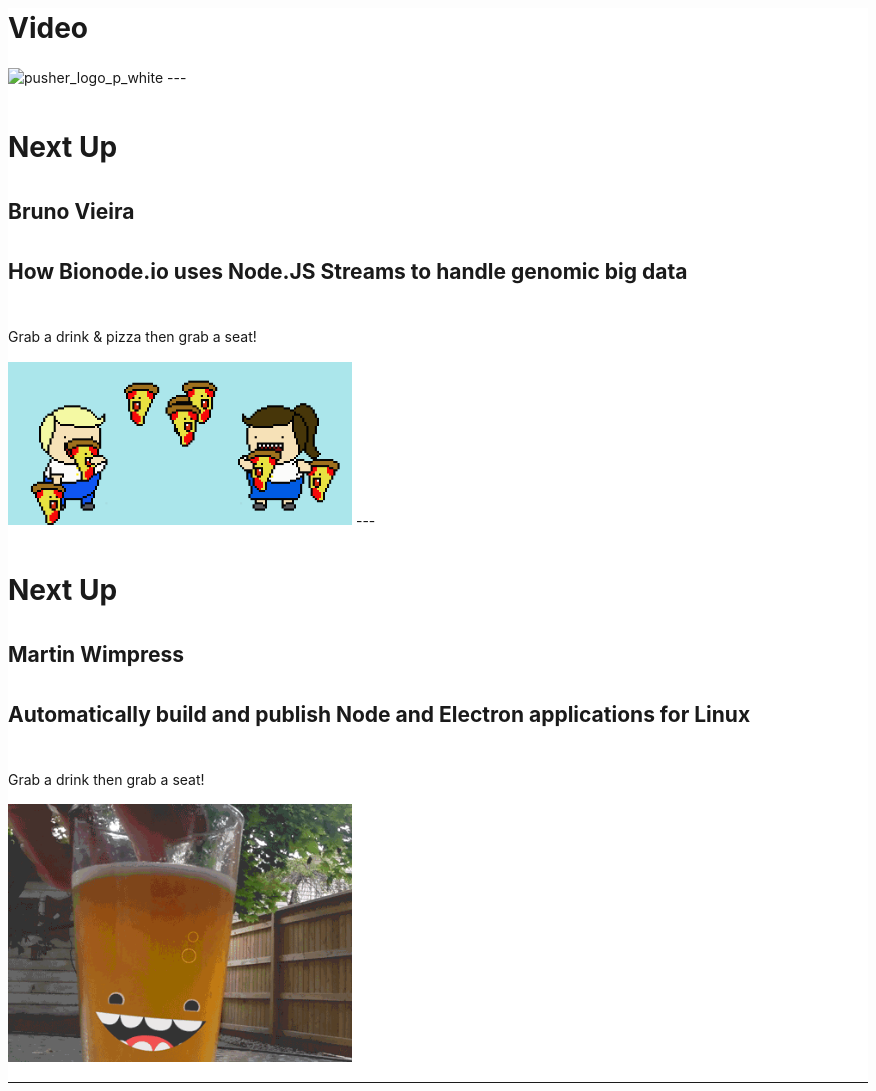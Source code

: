 
# Video
<img src="images/pusher_logo_white.png" height="100" alt="pusher_logo_p_white" />
---




# Next Up
## Bruno Vieira
## How Bionode.io uses Node.JS Streams to handle genomic big data

<p style="margin-top:40px">Grab a drink & pizza then grab a seat!</p>

<img src="images/pizza-1.gif" width="40%"/>
---


# Next Up
## Martin Wimpress
## Automatically build and publish Node and Electron applications for Linux

<p style="margin-top:40px">Grab a drink then grab a seat!</p>

<img src="images/beer.gif" width="40%"/>

---